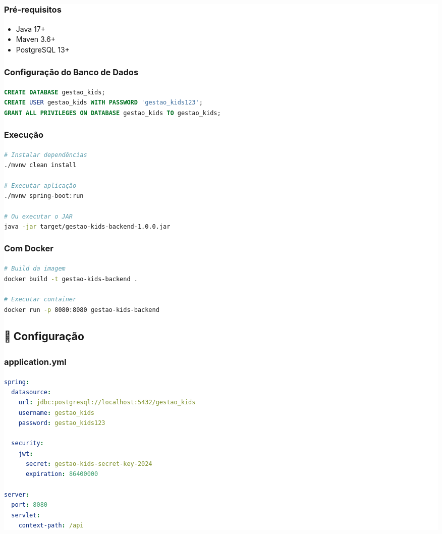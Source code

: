 ### Pré-requisitos
- Java 17+
- Maven 3.6+
- PostgreSQL 13+

### Configuração do Banco de Dados
```sql
CREATE DATABASE gestao_kids;
CREATE USER gestao_kids WITH PASSWORD 'gestao_kids123';
GRANT ALL PRIVILEGES ON DATABASE gestao_kids TO gestao_kids;
```

### Execução
```bash
# Instalar dependências
./mvnw clean install

# Executar aplicação
./mvnw spring-boot:run

# Ou executar o JAR
java -jar target/gestao-kids-backend-1.0.0.jar
```

### Com Docker
```bash
# Build da imagem
docker build -t gestao-kids-backend .

# Executar container
docker run -p 8080:8080 gestao-kids-backend
```

## 🔧 Configuração

### application.yml
```yaml
spring:
  datasource:
    url: jdbc:postgresql://localhost:5432/gestao_kids
    username: gestao_kids
    password: gestao_kids123
  
  security:
    jwt:
      secret: gestao-kids-secret-key-2024
      expiration: 86400000

server:
  port: 8080
  servlet:
    context-path: /api
```
